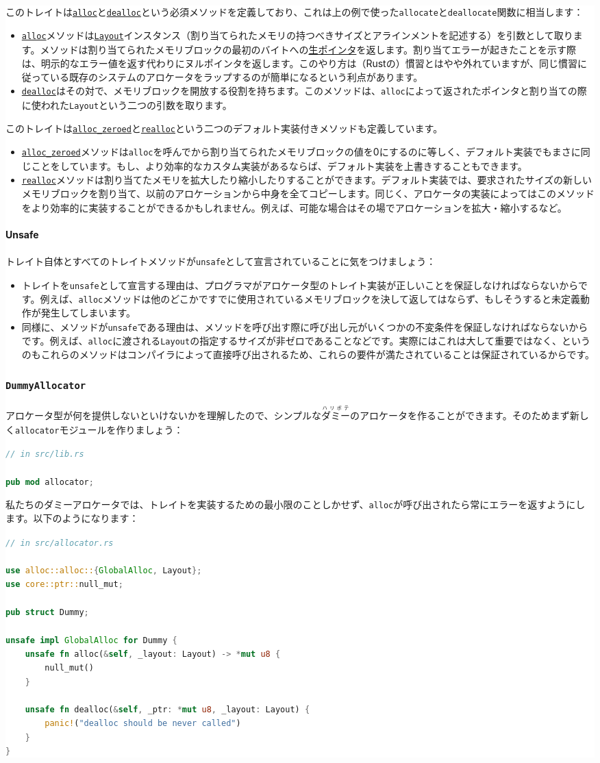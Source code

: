 このトレイトは[`alloc`]と[`dealloc`]という必須メソッドを定義しており、これは上の例で使った`allocate`と`deallocate`関数に相当します：
- [`alloc`]メソッドは[`Layout`]インスタンス（割り当てられたメモリの持つべきサイズとアラインメントを記述する）を引数として取ります。メソッドは割り当てられたメモリブロックの最初のバイトへの[生ポインタ][raw pointer]を返します。割り当てエラーが起きたことを示す際は、明示的なエラー値を返す代わりにヌルポインタを返します。このやり方は（Rustの）慣習とはやや外れていますが、同じ慣習に従っている既存のシステムのアロケータをラップするのが簡単になるという利点があります。
- [`dealloc`]はその対で、メモリブロックを開放する役割を持ちます。このメソッドは、`alloc`によって返されたポインタと割り当ての際に使われた`Layout`という二つの引数を取ります。

[`alloc`]: https://doc.rust-lang.org/alloc/alloc/trait.GlobalAlloc.html#tymethod.alloc
[`dealloc`]: https://doc.rust-lang.org/alloc/alloc/trait.GlobalAlloc.html#tymethod.dealloc
[`Layout`]: https://doc.rust-lang.org/alloc/alloc/struct.Layout.html

このトレイトは[`alloc_zeroed`]と[`realloc`]という二つのデフォルト実装付きメソッドも定義しています。

- [`alloc_zeroed`]メソッドは`alloc`を呼んでから割り当てられたメモリブロックの値を0にするのに等しく、デフォルト実装でもまさに同じことをしています。もし、より効率的なカスタム実装があるならば、デフォルト実装を上書きすることもできます。
- [`realloc`]メソッドは割り当てたメモリを拡大したり縮小したりすることができます。デフォルト実装では、要求されたサイズの新しいメモリブロックを割り当て、以前のアロケーションから中身を全てコピーします。同じく、アロケータの実装によってはこのメソッドをより効率的に実装することができるかもしれません。例えば、可能な場合はその場でアロケーションを拡大・縮小するなど。

[`alloc_zeroed`]: https://doc.rust-lang.org/alloc/alloc/trait.GlobalAlloc.html#method.alloc_zeroed
[`realloc`]: https://doc.rust-lang.org/alloc/alloc/trait.GlobalAlloc.html#method.realloc

#### Unsafe

トレイト自体とすべてのトレイトメソッドが`unsafe`として宣言されていることに気をつけましょう：

- トレイトを`unsafe`として宣言する理由は、プログラマがアロケータ型のトレイト実装が正しいことを保証しなければならないからです。例えば、`alloc`メソッドは他のどこかですでに使用されているメモリブロックを決して返してはならず、もしそうすると未定義動作が発生してしまいます。
- 同様に、メソッドが`unsafe`である理由は、メソッドを呼び出す際に呼び出し元がいくつかの不変条件を保証しなければならないからです。例えば、`alloc`に渡される`Layout`の指定するサイズが非ゼロであることなどです。実際にはこれは大して重要ではなく、というのもこれらのメソッドはコンパイラによって直接呼び出されるため、これらの要件が満たされていることは保証されているからです。

### `DummyAllocator`

アロケータ型が何を提供しないといけないかを理解したので、シンプルな<ruby>ダミー<rp> (</rp><rt>ハリボテ</rt><rp>) </rp></ruby>のアロケータを作ることができます。そのためまず新しく`allocator`モジュールを作りましょう：

```rust
// in src/lib.rs

pub mod allocator;
```

私たちのダミーアロケータでは、トレイトを実装するための最小限のことしかせず、`alloc`が呼び出されたら常にエラーを返すようにします。以下のようになります：

```rust
// in src/allocator.rs

use alloc::alloc::{GlobalAlloc, Layout};
use core::ptr::null_mut;

pub struct Dummy;

unsafe impl GlobalAlloc for Dummy {
    unsafe fn alloc(&self, _layout: Layout) -> *mut u8 {
        null_mut()
    }

    unsafe fn dealloc(&self, _ptr: *mut u8, _layout: Layout) {
        panic!("dealloc should be never called")
    }
}
```


[GitHub]: https://github.com/phil-opp/blog_os
[at the bottom]: #comments
[post branch]: https://github.com/phil-opp/blog_os/tree/post-10
[call stack]: https://ja.wikipedia.org/wiki/%E3%82%B3%E3%83%BC%E3%83%AB%E3%82%B9%E3%82%BF%E3%83%83%E3%82%AF
[stack data structure]: https://ja.wikipedia.org/wiki/%E3%82%B9%E3%82%BF%E3%83%83%E3%82%AF
[load an interrupt descriptor table]: @/edition-2/posts/05-cpu-exceptions/index.ja.md#idtwodu-miip-mu
[static `Writer`]: @/edition-2/posts/03-vga-text-buffer/index.ja.md#da-yu-de-global-naintahuesu
[exception handlers]: @/edition-2/posts/05-cpu-exceptions/index.ja.md#shi-zhuang
[data race]: https://doc.rust-jp.rs/rust-nomicon-ja/races.html
[`Mutex`]: https://docs.rs/spin/0.5.2/spin/struct.Mutex.html
[vga mutex]: @/edition-2/posts/03-vga-text-buffer/index.ja.md#supinrotuku
[unsized rvalues]: https://github.com/rust-lang/rust/issues/48055
[raw pointer]: https://doc.rust-jp.rs/book-ja/ch19-01-unsafe-rust.html#%E7%94%9F%E3%83%9D%E3%82%A4%E3%83%B3%E3%82%BF%E3%82%92%E5%8F%82%E7%85%A7%E5%A4%96%E3%81%97%E3%81%99%E3%82%8B
[`ptr::write`]: https://doc.rust-lang.org/core/ptr/fn.write.html
[`offset`]: https://doc.rust-lang.org/std/primitive.pointer.html#method.offset
[linux vulnerability]: https://securityboulevard.com/2019/02/linux-use-after-free-vulnerability-found-in-linux-2-6-through-4-20-11/
[_garbage collection_]: https://ja.wikipedia.org/wiki/%E3%82%AC%E3%83%99%E3%83%BC%E3%82%B8%E3%82%B3%E3%83%AC%E3%82%AF%E3%82%B7%E3%83%A7%E3%83%B3
[_ownership_]: https://doc.rust-jp.rs/book-ja/ch04-01-what-is-ownership.html
[**`Box`**]: https://doc.rust-lang.org/std/boxed/index.html
[`Box::new`]: https://doc.rust-lang.org/alloc/boxed/struct.Box.html#method.new
[`Drop` trait]: https://doc.rust-jp.rs/book-ja/ch15-03-drop.html
[_resource acquisition is initialization_]: https://ja.wikipedia.org/wiki/RAII
[`std::unique_ptr`]: https://en.cppreference.com/w/cpp/memory/unique_ptr
[lifetime]: https://doc.rust-jp.rs/book-ja/ch10-03-lifetime-syntax.html
[playground-2]: https://play.rust-lang.org/?version=stable&mode=debug&edition=2018&gist=28180d8de7b62c6b4a681a7b1f745a48
[_memory safety_]: https://ja.wikipedia.org/wiki/%E3%83%A1%E3%83%A2%E3%83%AA%E5%AE%89%E5%85%A8%E6%80%A7
[_thread safety_]: https://ja.wikipedia.org/wiki/%E3%82%B9%E3%83%AC%E3%83%83%E3%83%89%E3%82%BB%E3%83%BC%E3%83%95
[**`Rc`**]: https://doc.rust-lang.org/alloc/rc/index.html
[**`Vec`**]: https://doc.rust-lang.org/alloc/vec/index.html
[**`String`**]: https://doc.rust-lang.org/alloc/string/index.html
[collection types]: https://doc.rust-lang.org/alloc/collections/index.html
[`core`]: https://doc.rust-lang.org/core/
[`GlobalAlloc`]: https://doc.rust-lang.org/alloc/alloc/trait.GlobalAlloc.html
[zero sized type]: https://doc.rust-jp.rs/rust-nomicon-ja/exotic-sizes.html#%E3%82%B5%E3%82%A4%E3%82%BA%E3%81%8C-0-%E3%81%AE%E5%9E%8Bzst-zero-sized-type
[`Box`]: https://doc.rust-lang.org/alloc/boxed/struct.Box.html
[_"Introduction To Paging"_]: @/edition-2/posts/08-paging-introduction/index.ja.md
[`Mapper` API]: @/edition-2/posts/09-paging-implementation/index.ja.md#offsetpagetablewoshi-u
[_"Paging Implementation"_]: @/edition-2/posts/09-paging-implementation/index.ja.md
[`FrameAllocator`]: https://docs.rs/x86_64/0.14.2/x86_64/structures/paging/trait.FrameAllocator.html
[`Size4KiB`]: https://docs.rs/x86_64/0.14.2/x86_64/structures/paging/page/enum.Size4KiB.html
[`Result`]: https://doc.rust-lang.org/core/result/enum.Result.html
[`MapToError`]: https://docs.rs/x86_64/0.14.2/x86_64/structures/paging/mapper/enum.MapToError.html
[`Mapper::map_to`]: https://docs.rs/x86_64/0.14.2/x86_64/structures/paging/mapper/trait.Mapper.html#method.map_to
[`VirtAddr`]: https://docs.rs/x86_64/0.14.2/x86_64/addr/struct.VirtAddr.html
[`Page`]: https://docs.rs/x86_64/0.14.2/x86_64/structures/paging/page/struct.Page.html
[`containing_address`]: https://docs.rs/x86_64/0.14.2/x86_64/structures/paging/page/struct.Page.html#method.containing_address
[`Page::range_inclusive`]: https://docs.rs/x86_64/0.14.2/x86_64/structures/paging/page/struct.Page.html#method.range_inclusive
[`FrameAllocator::allocate_frame`]: https://docs.rs/x86_64/0.14.2/x86_64/structures/paging/trait.FrameAllocator.html#tymethod.allocate_frame
[`None`]: https://doc.rust-lang.org/core/option/enum.Option.html#variant.None
[`MapToError::FrameAllocationFailed`]: https://docs.rs/x86_64/0.14.2/x86_64/structures/paging/mapper/enum.MapToError.html#variant.FrameAllocationFailed
[`Option::ok_or`]: https://doc.rust-lang.org/core/option/enum.Option.html#method.ok_or
[question mark operator]: https://doc.rust-jp.rs/book-ja/ch09-02-recoverable-errors-with-result.html#%E3%82%A8%E3%83%A9%E3%83%BC%E5%A7%94%E8%AD%B2%E3%81%AE%E3%82%B7%E3%83%A7%E3%83%BC%E3%83%88%E3%82%AB%E3%83%83%E3%83%88-%E6%BC%94%E7%AE%97%E5%AD%90
[`MapperFlush`]: https://docs.rs/x86_64/0.14.2/x86_64/structures/paging/mapper/struct.MapperFlush.html
[_translation lookaside buffer_]: @/edition-2/posts/08-paging-introduction/index.ja.md#toransuresiyonrutukuasaidobatuhua
[`flush`]: https://docs.rs/x86_64/0.14.2/x86_64/structures/paging/mapper/struct.MapperFlush.html#method.flush
[`Result::expect`]: https://doc.rust-lang.org/core/result/enum.Result.html#method.expect
[`linked_list_allocator`]: https://github.com/phil-opp/linked-list-allocator/
[`spinning_top::Spinlock`]: https://docs.rs/spinning_top/0.1.0/spinning_top/type.Spinlock.html
[`empty`]: https://docs.rs/linked_list_allocator/0.9.0/linked_list_allocator/struct.LockedHeap.html#method.empty
[`lock`]: https://docs.rs/lock_api/0.3.3/lock_api/struct.Mutex.html#method.lock
[`Heap`]: https://docs.rs/linked_list_allocator/0.9.0/linked_list_allocator/struct.Heap.html
[`init`]: https://docs.rs/linked_list_allocator/0.9.0/linked_list_allocator/struct.Heap.html#method.init
[`Vec`]: https://doc.rust-lang.org/alloc/vec/
[`Rc`]: https://doc.rust-lang.org/alloc/rc/
[`{:p}` formatting specifier]: https://doc.rust-lang.org/core/fmt/trait.Pointer.html
[`Rc::strong_count`]: https://doc.rust-lang.org/alloc/rc/struct.Rc.html#method.strong_count
[`core::mem::drop`]: https://doc.rust-lang.org/core/mem/fn.drop.html
[reallocations]: https://doc.rust-lang.org/alloc/vec/struct.Vec.html#capacity-and-reallocation
[`Arc`]: https://doc.rust-lang.org/alloc/sync/struct.Arc.html
[`String`]: https://doc.rust-lang.org/alloc/string/struct.String.html
[`format!`]: https://doc.rust-lang.org/alloc/macro.format.html
[`LinkedList`]: https://doc.rust-lang.org/alloc/collections/linked_list/struct.LinkedList.html
[`VecDeque`]: https://doc.rust-lang.org/alloc/collections/vec_deque/struct.VecDeque.html
[`BinaryHeap`]: https://doc.rust-lang.org/alloc/collections/binary_heap/struct.BinaryHeap.html
[`BTreeMap`]: https://doc.rust-lang.org/alloc/collections/btree_map/struct.BTreeMap.html
[`BTreeSet`]: https://doc.rust-lang.org/alloc/collections/btree_set/struct.BTreeSet.html
[_Testing_]: @/edition-2/posts/04-testing/index.ja.md
[n-th partial sum]: https://ja.wikipedia.org/wiki/1%2B2%2B3%2B4%2B%E2%80%A6